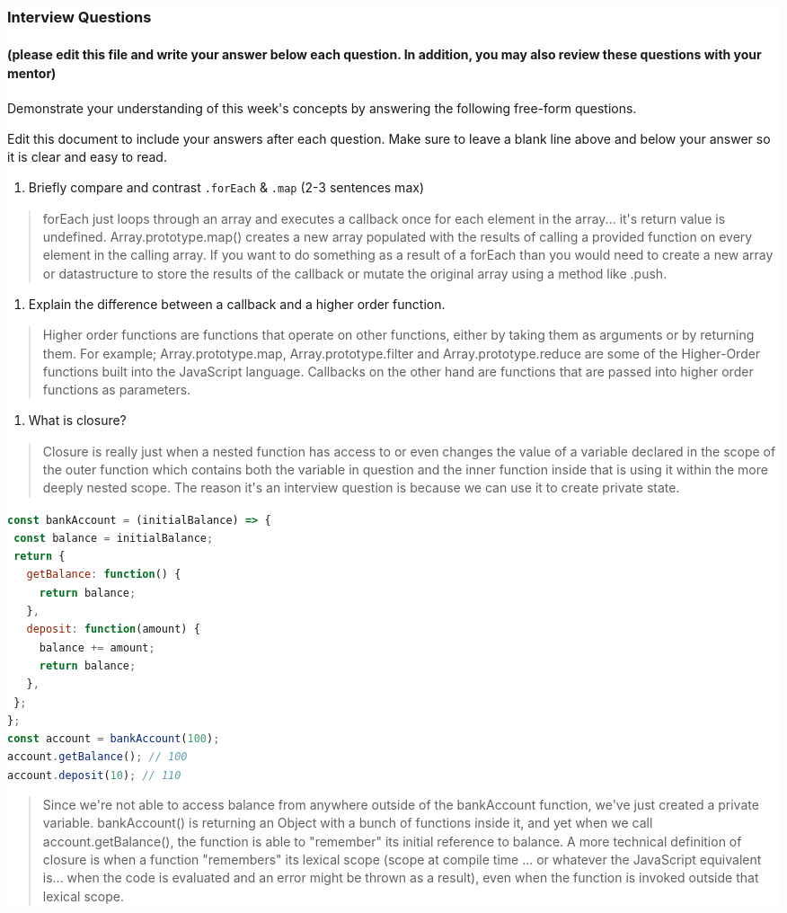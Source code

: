 ### Interview Questions

#### (please edit this file and write your answer below each question. In addition, you may also review these questions with your mentor)

Demonstrate your understanding of this week's concepts by answering the following free-form questions.

Edit this document to include your answers after each question. Make sure to leave a blank line above and below your answer so it is clear and easy to read.

1. Briefly compare and contrast `.forEach` & `.map` (2-3 sentences max)

> forEach just loops through an array and executes a callback once for each element in the array... it's return value is undefined. Array.prototype.map() creates a new array populated with the results of calling a provided function on every element in the calling array. If you want to do something as a result of a forEach than you would need to create a new array or datastructure to store the results of the callback or mutate the original array using a method like .push.

1. Explain the difference between a callback and a higher order function.

> Higher order functions are functions that operate on other functions, either by taking them as arguments or by returning them. For example; Array.prototype.map, Array.prototype.filter and Array.prototype.reduce are some of the Higher-Order functions built into the JavaScript language. Callbacks on the other hand are functions that are passed into higher order functions as parameters.

1. What is closure?

> Closure is really just when a nested function has access to or even changes the value of a variable declared in the scope of the outer function which contains both the variable in question and the inner function inside that is using it within the more deeply nested scope. The reason it's an interview question is because we can use it to create private state.

```js
const bankAccount = (initialBalance) => {
 const balance = initialBalance;
 return {
   getBalance: function() {
     return balance;
   },
   deposit: function(amount) {
     balance += amount;
     return balance;
   },
 };
};
const account = bankAccount(100);
account.getBalance(); // 100
account.deposit(10); // 110
```

> Since we're not able to access balance from anywhere outside of the bankAccount function, we've just created a private variable. bankAccount() is returning an Object with a bunch of functions inside it, and yet when we call account.getBalance(), the function is able to "remember" its initial reference to balance. A more technical definition of closure is when a function "remembers" its lexical scope (scope at compile time ... or whatever the JavaScript equivalent is... when the code is evaluated and an error might be thrown as a result), even when the function is invoked outside that lexical scope.
